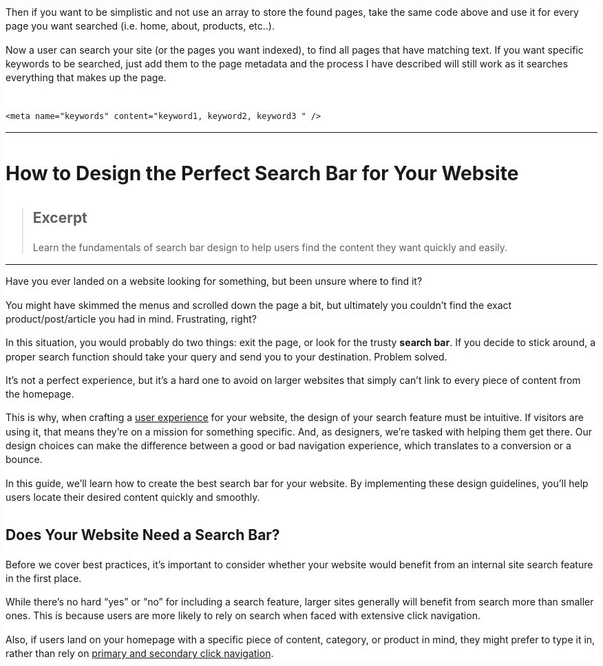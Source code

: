Then if you want to be simplistic and not use an array to store the found pages, take the same code above and use it for every page you want searched (i.e. home, about, products, etc..).

Now a user can search your site (or the pages you want indexed), to find all pages that have matching text. If you want specific keywords to be searched, just add them to the page metadata and the process I have described will still work as it searches everything that makes up the page.

```

<meta name="keywords" content="keyword1, keyword2, keyword3 " />

```


---



# How to Design the Perfect Search Bar for Your Website

> ## Excerpt
> Learn the fundamentals of search bar design to help users find the content they want quickly and easily.

---
Have you ever landed on a website looking for something, but been unsure where to find it?

You might have skimmed the menus and scrolled down the page a bit, but ultimately you couldn’t find the exact product/post/article you had in mind. Frustrating, right?

In this situation, you would probably do two things: exit the page, or look for the trusty **search bar**. If you decide to stick around, a proper search function should take your query and send you to your destination. Problem solved.

It’s not a perfect experience, but it’s a hard one to avoid on larger websites that simply can’t link to every piece of content from the homepage.

This is why, when crafting a [user experience](https://blog.hubspot.com/marketing/ux-user-experience) for your website, the design of your search feature must be intuitive. If visitors are using it, that means they’re on a mission for something specific. And, as designers, we’re tasked with helping them get there. Our design choices can make the difference between a good or bad navigation experience, which translates to a conversion or a bounce.

In this guide, we’ll learn how to create the best search bar for your website. By implementing these design guidelines, you’ll help users locate their desired content quickly and smoothly.

## Does Your Website Need a Search Bar?

Before we cover best practices, it’s important to consider whether your website would benefit from an internal site search feature in the first place.

While there’s no hard “yes” or “no” for including a search feature, larger sites generally will benefit from search more than smaller ones. This is because users are more likely to rely on search when faced with extensive click navigation.

Also, if users land on your homepage with a specific piece of content, category, or product in mind, they might prefer to type it in, rather than rely on [primary and secondary click navigation](https://blog.hubspot.com/website/secondary-navigation).
